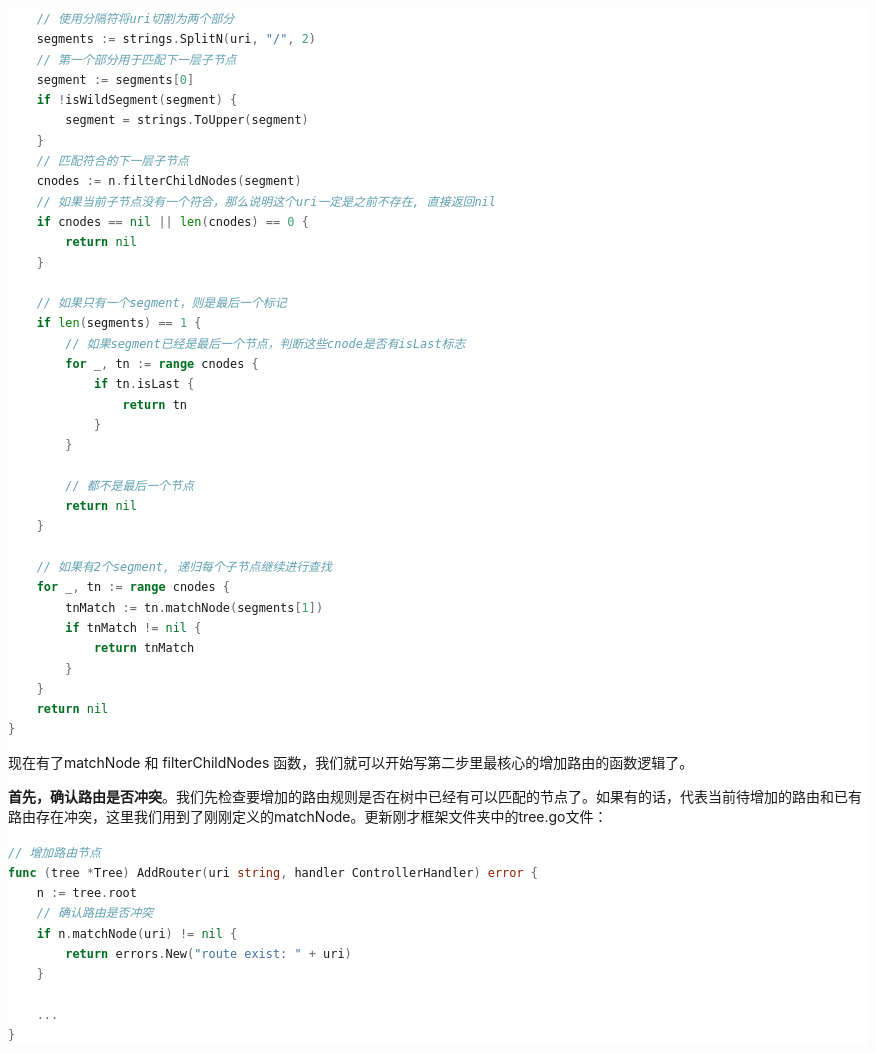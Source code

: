```go
	// 使用分隔符将uri切割为两个部分
	segments := strings.SplitN(uri, "/", 2)
	// 第一个部分用于匹配下一层子节点
	segment := segments[0]
	if !isWildSegment(segment) {
		segment = strings.ToUpper(segment)
	}
	// 匹配符合的下一层子节点
	cnodes := n.filterChildNodes(segment)
	// 如果当前子节点没有一个符合，那么说明这个uri一定是之前不存在, 直接返回nil
	if cnodes == nil || len(cnodes) == 0 {
		return nil
	}

	// 如果只有一个segment，则是最后一个标记
	if len(segments) == 1 {
		// 如果segment已经是最后一个节点，判断这些cnode是否有isLast标志
		for _, tn := range cnodes {
			if tn.isLast {
				return tn
			}
		}

		// 都不是最后一个节点
		return nil
	}

	// 如果有2个segment, 递归每个子节点继续进行查找
	for _, tn := range cnodes {
		tnMatch := tn.matchNode(segments[1])
		if tnMatch != nil {
			return tnMatch
		}
	}
	return nil
}
```

现在有了matchNode 和 filterChildNodes 函数，我们就可以开始写第二步里最核心的增加路由的函数逻辑了。

**首先，确认路由是否冲突**。我们先检查要增加的路由规则是否在树中已经有可以匹配的节点了。如果有的话，代表当前待增加的路由和已有路由存在冲突，这里我们用到了刚刚定义的matchNode。更新刚才框架文件夹中的tree.go文件：

```go
// 增加路由节点
func (tree *Tree) AddRouter(uri string, handler ControllerHandler) error {
	n := tree.root
    // 确认路由是否冲突
	if n.matchNode(uri) != nil {
		return errors.New("route exist: " + uri)
	}

	...
}

```
